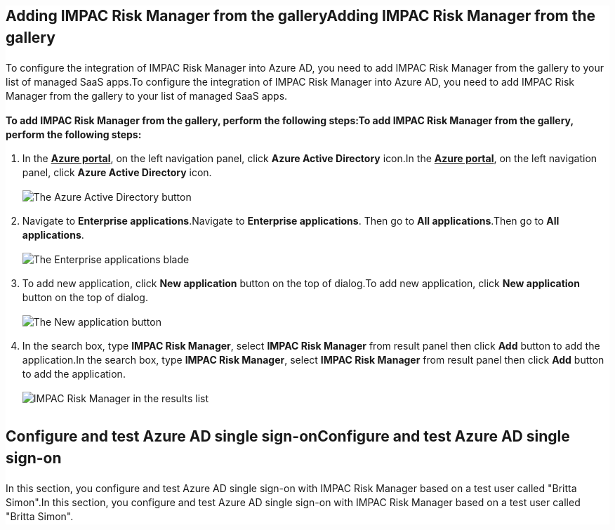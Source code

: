 ## <a name="adding-impac-risk-manager-from-the-gallery"></a><span data-ttu-id="d5efc-123">Adding IMPAC Risk Manager from the gallery</span><span class="sxs-lookup"><span data-stu-id="d5efc-123">Adding IMPAC Risk Manager from the gallery</span></span>
<span data-ttu-id="d5efc-124">To configure the integration of IMPAC Risk Manager into Azure AD, you need to add IMPAC Risk Manager from the gallery to your list of managed SaaS apps.</span><span class="sxs-lookup"><span data-stu-id="d5efc-124">To configure the integration of IMPAC Risk Manager into Azure AD, you need to add IMPAC Risk Manager from the gallery to your list of managed SaaS apps.</span></span>

<span data-ttu-id="d5efc-125">**To add IMPAC Risk Manager from the gallery, perform the following steps:**</span><span class="sxs-lookup"><span data-stu-id="d5efc-125">**To add IMPAC Risk Manager from the gallery, perform the following steps:**</span></span>

1. <span data-ttu-id="d5efc-126">In the **[Azure portal](https://portal.azure.com)**, on the left navigation panel, click **Azure Active Directory** icon.</span><span class="sxs-lookup"><span data-stu-id="d5efc-126">In the **[Azure portal](https://portal.azure.com)**, on the left navigation panel, click **Azure Active Directory** icon.</span></span> 

    ![The Azure Active Directory button][1]

1. <span data-ttu-id="d5efc-128">Navigate to **Enterprise applications**.</span><span class="sxs-lookup"><span data-stu-id="d5efc-128">Navigate to **Enterprise applications**.</span></span> <span data-ttu-id="d5efc-129">Then go to **All applications**.</span><span class="sxs-lookup"><span data-stu-id="d5efc-129">Then go to **All applications**.</span></span>

    ![The Enterprise applications blade][2]
    
1. <span data-ttu-id="d5efc-131">To add new application, click **New application** button on the top of dialog.</span><span class="sxs-lookup"><span data-stu-id="d5efc-131">To add new application, click **New application** button on the top of dialog.</span></span>

    ![The New application button][3]

1. <span data-ttu-id="d5efc-133">In the search box, type **IMPAC Risk Manager**, select **IMPAC Risk Manager** from result panel then click **Add** button to add the application.</span><span class="sxs-lookup"><span data-stu-id="d5efc-133">In the search box, type **IMPAC Risk Manager**, select **IMPAC Risk Manager** from result panel then click **Add** button to add the application.</span></span>

    ![IMPAC Risk Manager in the results list](./media/impacriskmanager-tutorial/tutorial_impacriskmanager_addfromgallery.png)

## <a name="configure-and-test-azure-ad-single-sign-on"></a><span data-ttu-id="d5efc-135">Configure and test Azure AD single sign-on</span><span class="sxs-lookup"><span data-stu-id="d5efc-135">Configure and test Azure AD single sign-on</span></span>

<span data-ttu-id="d5efc-136">In this section, you configure and test Azure AD single sign-on with IMPAC Risk Manager based on a test user called "Britta Simon".</span><span class="sxs-lookup"><span data-stu-id="d5efc-136">In this section, you configure and test Azure AD single sign-on with IMPAC Risk Manager based on a test user called "Britta Simon".</span></span>


[1]: ./media/impacriskmanager-tutorial/tutorial_general_01.png
[2]: ./media/impacriskmanager-tutorial/tutorial_general_02.png
[3]: ./media/impacriskmanager-tutorial/tutorial_general_03.png
[4]: ./media/impacriskmanager-tutorial/tutorial_general_04.png
[100]: ./media/impacriskmanager-tutorial/tutorial_general_100.png
[200]: ./media/impacriskmanager-tutorial/tutorial_general_200.png
[201]: ./media/impacriskmanager-tutorial/tutorial_general_201.png
[202]: ./media/impacriskmanager-tutorial/tutorial_general_202.png
[203]: ./media/impacriskmanager-tutorial/tutorial_general_203.png